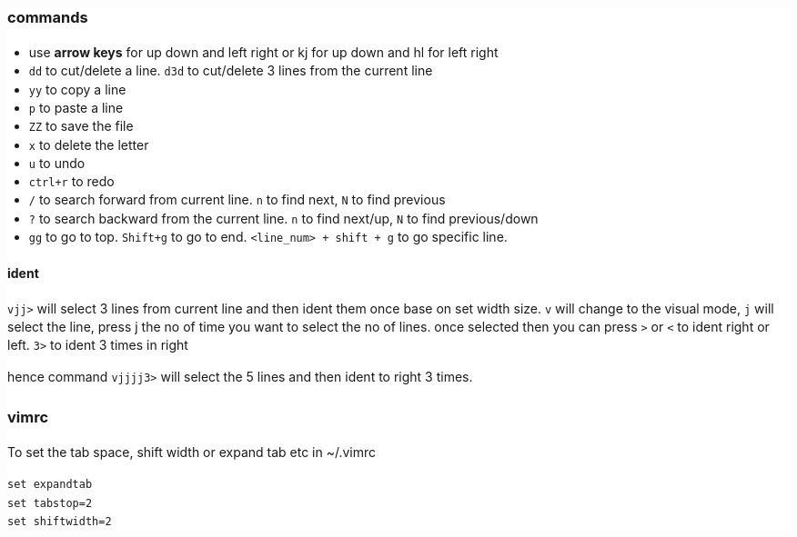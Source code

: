 ### commands
* use **arrow keys** for up down and left right or  kj for up down and hl for left right
* `dd` to cut/delete a line. `d3d` to cut/delete 3 lines from the current line
* `yy` to copy a line
* `p` to paste a line
* `ZZ` to save the file
* `x` to delete the letter
* `u` to undo
* `ctrl+r` to redo
* `/` to search forward from current line. `n` to find next, `N` to find previous
* `?` to search backward from the current line. `n` to find next/up, `N` to find previous/down
* `gg` to go to top. `Shift+g` to go to end. `<line_num> + shift + g` to go specific line.

#### ident
`vjj>` will select 3 lines from current line and then ident them once base on set width size.
`v` will change to the visual mode, `j` will select the line, press j the no of time you want to select the no of lines.
once selected then you can press `>` or `<` to ident right or left. 
`3>` to ident 3 times in right

hence command `vjjjj3>` will select the 5 lines and then ident to right 3 times.

### vimrc
To set the tab space, shift width or expand tab etc in ~/.vimrc

````
set expandtab
set tabstop=2
set shiftwidth=2
````
